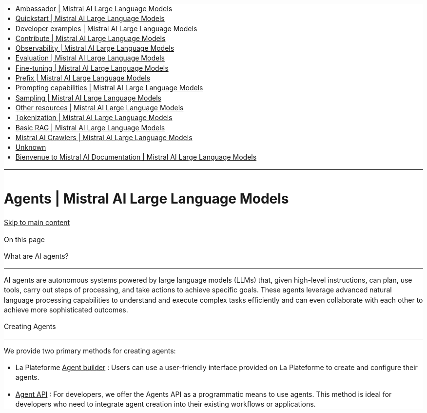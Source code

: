 - [Ambassador | Mistral AI Large Language Models](#ambassador-mistral-ai-large-language-models)
- [Quickstart | Mistral AI Large Language Models](#quickstart-mistral-ai-large-language-models)
- [Developer examples | Mistral AI Large Language Models](#developer-examples-mistral-ai-large-language-models)
- [Contribute | Mistral AI Large Language Models](#contribute-mistral-ai-large-language-models)
- [Observability | Mistral AI Large Language Models](#observability-mistral-ai-large-language-models)
- [Evaluation | Mistral AI Large Language Models](#evaluation-mistral-ai-large-language-models)
- [Fine-tuning | Mistral AI Large Language Models](#fine-tuning-mistral-ai-large-language-models)
- [Prefix | Mistral AI Large Language Models](#prefix-mistral-ai-large-language-models)
- [Prompting capabilities | Mistral AI Large Language Models](#prompting-capabilities-mistral-ai-large-language-models)
- [Sampling | Mistral AI Large Language Models](#sampling-mistral-ai-large-language-models)
- [Other resources | Mistral AI Large Language Models](#other-resources-mistral-ai-large-language-models)
- [Tokenization | Mistral AI Large Language Models](#tokenization-mistral-ai-large-language-models)
- [Basic RAG | Mistral AI Large Language Models](#basic-rag-mistral-ai-large-language-models)
- [Mistral AI Crawlers | Mistral AI Large Language Models](#mistral-ai-crawlers-mistral-ai-large-language-models)
- [Unknown](#unknown)
- [Bienvenue to Mistral AI Documentation | Mistral AI Large Language Models](#bienvenue-to-mistral-ai-documentation-mistral-ai-large-language-models)

---

# Agents | Mistral AI Large Language Models

[Skip to main content](#__docusaurus_skipToContent_fallback)

On this page

What are AI agents?[​](#what-are-ai-agents "Direct link to What are AI agents?")

---------------------------------------------------------------------------------

AI agents are autonomous systems powered by large language models (LLMs) that, given high-level instructions, can plan, use tools, carry out steps of processing, and take actions to achieve specific goals. These agents leverage advanced natural language processing capabilities to understand and execute complex tasks efficiently and can even collaborate with each other to achieve more sophisticated outcomes.

Creating Agents[​](#creating-agents "Direct link to Creating Agents")

----------------------------------------------------------------------

We provide two primary methods for creating agents:

*   La Plateforme [Agent builder](https://console.mistral.ai/build/agents/new)
    : Users can use a user-friendly interface provided on La Plateforme to create and configure their agents.
    
*   [Agent API](#the-agent-api)
    : For developers, we offer the Agents API as a programmatic means to use agents. This method is ideal for developers who need to integrate agent creation into their existing workflows or applications.
    